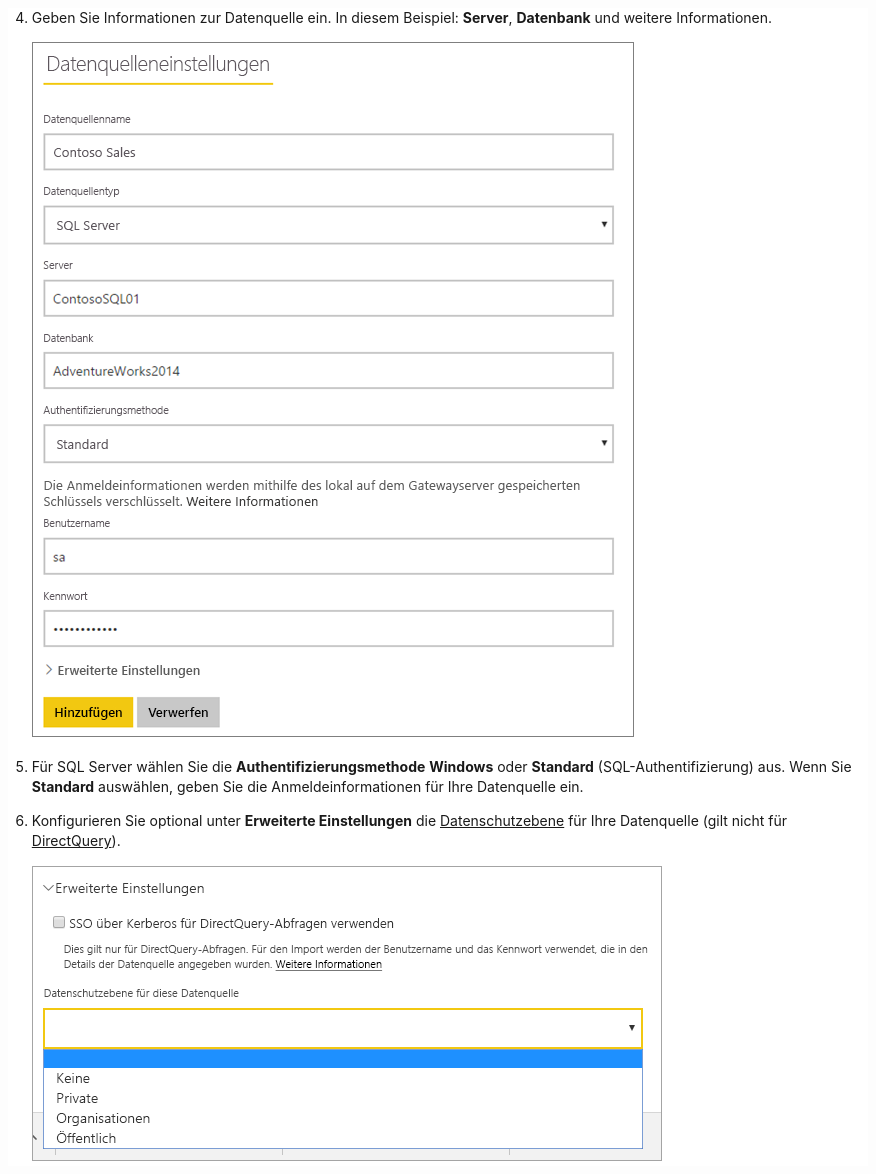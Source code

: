 
4. Geben Sie Informationen zur Datenquelle ein. In diesem Beispiel: **Server**, **Datenbank** und weitere Informationen.  

    ![Datenquelleneinstellungen](media/service-gateway-data-sources/data-source-settings.png)

5. Für SQL Server wählen Sie die **Authentifizierungsmethode** **Windows** oder **Standard** (SQL-Authentifizierung) aus. Wenn Sie **Standard** auswählen, geben Sie die Anmeldeinformationen für Ihre Datenquelle ein.

6. Konfigurieren Sie optional unter **Erweiterte Einstellungen** die [Datenschutzebene](https://support.office.com/article/Privacy-levels-Power-Query-CC3EDE4D-359E-4B28-BC72-9BEE7900B540) für Ihre Datenquelle (gilt nicht für [DirectQuery](desktop-directquery-about.md)).

    ![Erweiterte Einstellungen](media/service-gateway-data-sources/advanced-settings.png)
